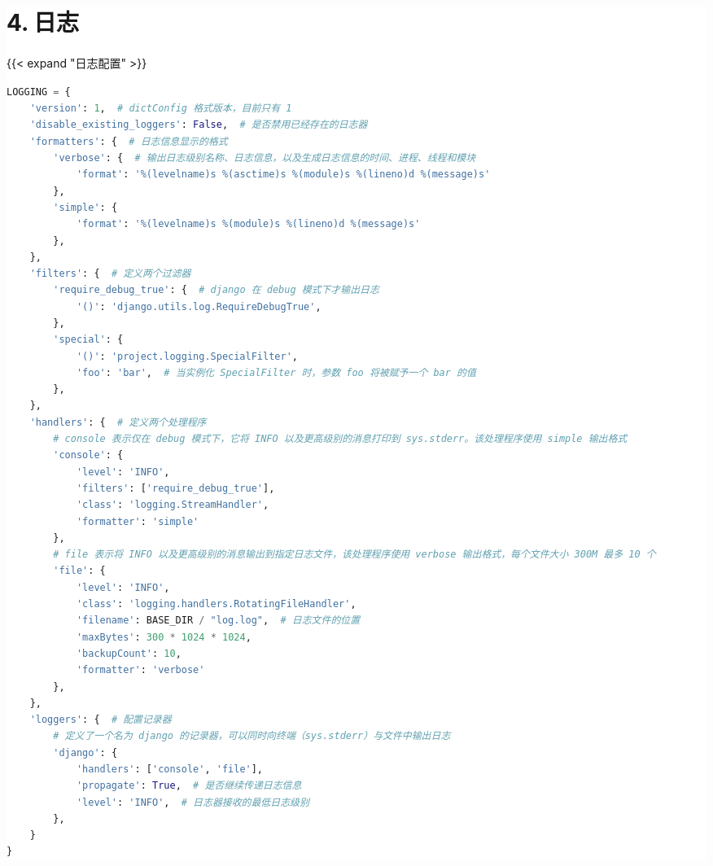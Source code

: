 # 4. 日志

{{< expand "日志配置" >}}

```python
LOGGING = {
    'version': 1,  # dictConfig 格式版本，目前只有 1
    'disable_existing_loggers': False,  # 是否禁用已经存在的日志器
    'formatters': {  # 日志信息显示的格式
        'verbose': {  # 输出日志级别名称、日志信息，以及生成日志信息的时间、进程、线程和模块
            'format': '%(levelname)s %(asctime)s %(module)s %(lineno)d %(message)s'
        },
        'simple': {
            'format': '%(levelname)s %(module)s %(lineno)d %(message)s'
        },
    },
    'filters': {  # 定义两个过滤器
        'require_debug_true': {  # django 在 debug 模式下才输出日志
            '()': 'django.utils.log.RequireDebugTrue',
        },
        'special': {
            '()': 'project.logging.SpecialFilter',
            'foo': 'bar',  # 当实例化 SpecialFilter 时，参数 foo 将被赋予一个 bar 的值
        },
    },
    'handlers': {  # 定义两个处理程序
        # console 表示仅在 debug 模式下，它将 INFO 以及更高级别的消息打印到 sys.stderr。该处理程序使用 simple 输出格式
        'console': {
            'level': 'INFO',
            'filters': ['require_debug_true'],
            'class': 'logging.StreamHandler',
            'formatter': 'simple'
        },
        # file 表示将 INFO 以及更高级别的消息输出到指定日志文件，该处理程序使用 verbose 输出格式，每个文件大小 300M 最多 10 个
        'file': {
            'level': 'INFO',
            'class': 'logging.handlers.RotatingFileHandler',
            'filename': BASE_DIR / "log.log",  # 日志文件的位置
            'maxBytes': 300 * 1024 * 1024,
            'backupCount': 10,
            'formatter': 'verbose'
        },
    },
    'loggers': {  # 配置记录器
        # 定义了一个名为 django 的记录器，可以同时向终端（sys.stderr）与文件中输出日志
        'django': {
            'handlers': ['console', 'file'],
            'propagate': True,  # 是否继续传递日志信息
            'level': 'INFO',  # 日志器接收的最低日志级别
        },
    }
}
```
